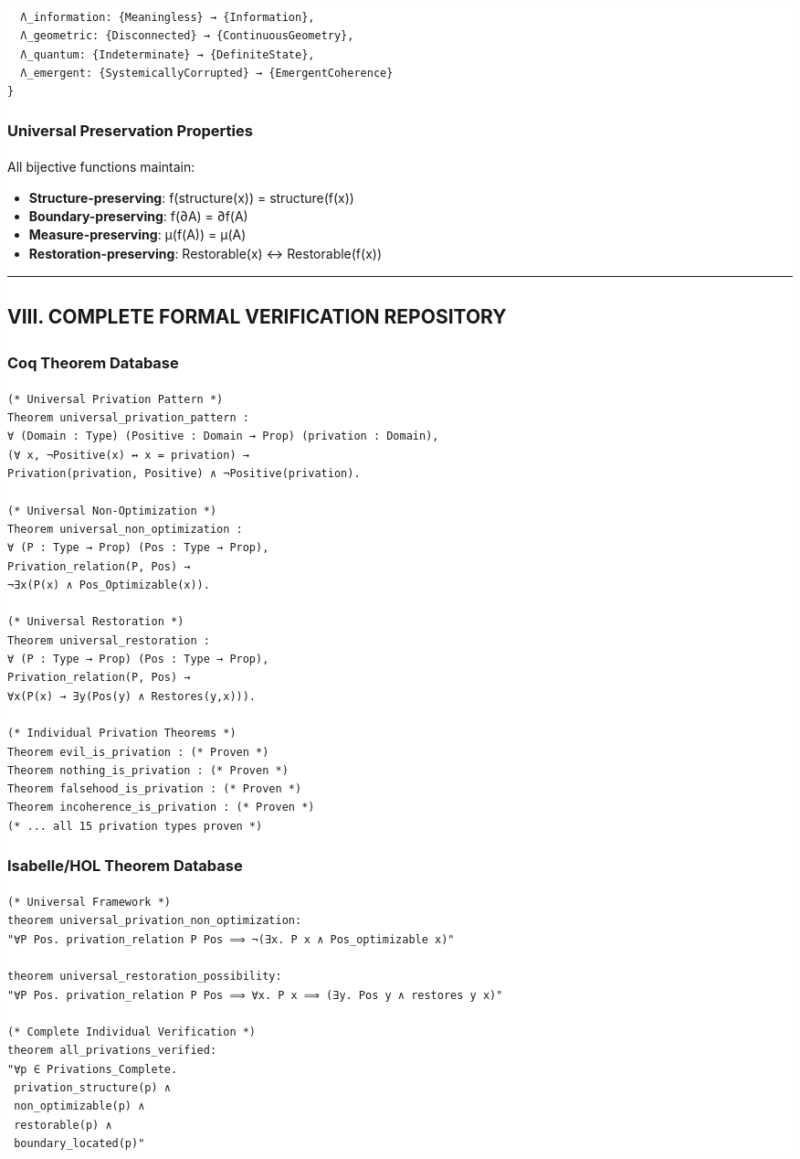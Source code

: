 ```
  Λ_information: {Meaningless} → {Information},
  Λ_geometric: {Disconnected} → {ContinuousGeometry},
  Λ_quantum: {Indeterminate} → {DefiniteState},
  Λ_emergent: {SystemicallyCorrupted} → {EmergentCoherence}
}
```

### Universal Preservation Properties
All bijective functions maintain:
- **Structure-preserving**: f(structure(x)) = structure(f(x))
- **Boundary-preserving**: f(∂A) = ∂f(A)
- **Measure-preserving**: μ(f(A)) = μ(A)
- **Restoration-preserving**: Restorable(x) ↔ Restorable(f(x))

---

## VIII. COMPLETE FORMAL VERIFICATION REPOSITORY

### Coq Theorem Database
```coq
(* Universal Privation Pattern *)
Theorem universal_privation_pattern :
∀ (Domain : Type) (Positive : Domain → Prop) (privation : Domain),
(∀ x, ¬Positive(x) ↔ x = privation) →
Privation(privation, Positive) ∧ ¬Positive(privation).

(* Universal Non-Optimization *)
Theorem universal_non_optimization :
∀ (P : Type → Prop) (Pos : Type → Prop),
Privation_relation(P, Pos) →
¬∃x(P(x) ∧ Pos_Optimizable(x)).

(* Universal Restoration *)
Theorem universal_restoration :
∀ (P : Type → Prop) (Pos : Type → Prop),
Privation_relation(P, Pos) →
∀x(P(x) → ∃y(Pos(y) ∧ Restores(y,x))).

(* Individual Privation Theorems *)
Theorem evil_is_privation : (* Proven *)
Theorem nothing_is_privation : (* Proven *)
Theorem falsehood_is_privation : (* Proven *)
Theorem incoherence_is_privation : (* Proven *)
(* ... all 15 privation types proven *)
```

### Isabelle/HOL Theorem Database
```isabelle
(* Universal Framework *)
theorem universal_privation_non_optimization:
"∀P Pos. privation_relation P Pos ⟹ ¬(∃x. P x ∧ Pos_optimizable x)"

theorem universal_restoration_possibility:
"∀P Pos. privation_relation P Pos ⟹ ∀x. P x ⟹ (∃y. Pos y ∧ restores y x)"

(* Complete Individual Verification *)
theorem all_privations_verified:
"∀p ∈ Privations_Complete. 
 privation_structure(p) ∧ 
 non_optimizable(p) ∧ 
 restorable(p) ∧ 
 boundary_located(p)"
```